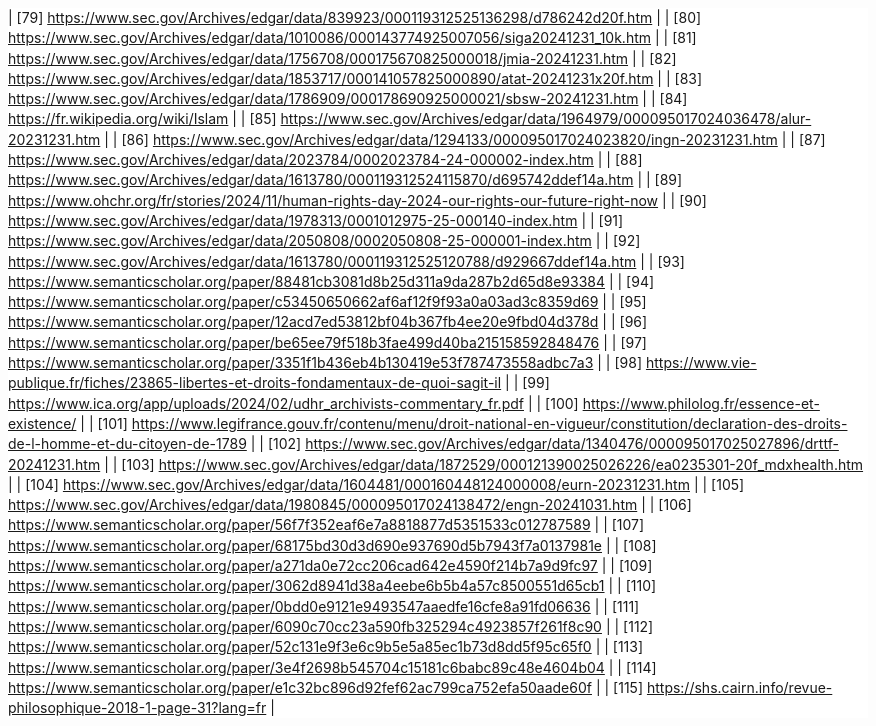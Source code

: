 | [79] https://www.sec.gov/Archives/edgar/data/839923/000119312525136298/d786242d20f.htm                                                           |
| [80] https://www.sec.gov/Archives/edgar/data/1010086/000143774925007056/siga20241231_10k.htm                                                     |
| [81] https://www.sec.gov/Archives/edgar/data/1756708/000175670825000018/jmia-20241231.htm                                                        |
| [82] https://www.sec.gov/Archives/edgar/data/1853717/000141057825000890/atat-20241231x20f.htm                                                    |
| [83] https://www.sec.gov/Archives/edgar/data/1786909/000178690925000021/sbsw-20241231.htm                                                        |
| [84] https://fr.wikipedia.org/wiki/Islam                                                                                                         |
| [85] https://www.sec.gov/Archives/edgar/data/1964979/000095017024036478/alur-20231231.htm                                                        |
| [86] https://www.sec.gov/Archives/edgar/data/1294133/000095017024023820/ingn-20231231.htm                                                        |
| [87] https://www.sec.gov/Archives/edgar/data/2023784/0002023784-24-000002-index.htm                                                              |
| [88] https://www.sec.gov/Archives/edgar/data/1613780/000119312524115870/d695742ddef14a.htm                                                       |
| [89] https://www.ohchr.org/fr/stories/2024/11/human-rights-day-2024-our-rights-our-future-right-now                                              |
| [90] https://www.sec.gov/Archives/edgar/data/1978313/0001012975-25-000140-index.htm                                                              |
| [91] https://www.sec.gov/Archives/edgar/data/2050808/0002050808-25-000001-index.htm                                                              |
| [92] https://www.sec.gov/Archives/edgar/data/1613780/000119312525120788/d929667ddef14a.htm                                                       |
| [93] https://www.semanticscholar.org/paper/88481cb3081d8b25d311a9da287b2d65d8e93384                                                              |
| [94] https://www.semanticscholar.org/paper/c53450650662af6af12f9f93a0a03ad3c8359d69                                                              |
| [95] https://www.semanticscholar.org/paper/12acd7ed53812bf04b367fb4ee20e9fbd04d378d                                                              |
| [96] https://www.semanticscholar.org/paper/be65ee79f518b3fae499d40ba215158592848476                                                              |
| [97] https://www.semanticscholar.org/paper/3351f1b436eb4b130419e53f787473558adbc7a3                                                              |
| [98] https://www.vie-publique.fr/fiches/23865-libertes-et-droits-fondamentaux-de-quoi-sagit-il                                                   |
| [99] https://www.ica.org/app/uploads/2024/02/udhr_archivists-commentary_fr.pdf                                                                   |
| [100] https://www.philolog.fr/essence-et-existence/                                                                                              |
| [101] https://www.legifrance.gouv.fr/contenu/menu/droit-national-en-vigueur/constitution/declaration-des-droits-de-l-homme-et-du-citoyen-de-1789 |
| [102] https://www.sec.gov/Archives/edgar/data/1340476/000095017025027896/drttf-20241231.htm                                                      |
| [103] https://www.sec.gov/Archives/edgar/data/1872529/000121390025026226/ea0235301-20f_mdxhealth.htm                                             |
| [104] https://www.sec.gov/Archives/edgar/data/1604481/000160448124000008/eurn-20231231.htm                                                       |
| [105] https://www.sec.gov/Archives/edgar/data/1980845/000095017024138472/engn-20241031.htm                                                       |
| [106] https://www.semanticscholar.org/paper/56f7f352eaf6e7a8818877d5351533c012787589                                                             |
| [107] https://www.semanticscholar.org/paper/68175bd30d3d690e937690d5b7943f7a0137981e                                                             |
| [108] https://www.semanticscholar.org/paper/a271da0e72cc206cad642e4590f214b7a9d9fc97                                                             |
| [109] https://www.semanticscholar.org/paper/3062d8941d38a4eebe6b5b4a57c8500551d65cb1                                                             |
| [110] https://www.semanticscholar.org/paper/0bdd0e9121e9493547aaedfe16cfe8a91fd06636                                                             |
| [111] https://www.semanticscholar.org/paper/6090c70cc23a590fb325294c4923857f261f8c90                                                             |
| [112] https://www.semanticscholar.org/paper/52c131e9f3e6c9b5e5a85ec1b73d8dd5f95c65f0                                                             |
| [113] https://www.semanticscholar.org/paper/3e4f2698b545704c15181c6babc89c48e4604b04                                                             |
| [114] https://www.semanticscholar.org/paper/e1c32bc896d92fef62ac799ca752efa50aade60f                                                             |
| [115] https://shs.cairn.info/revue-philosophique-2018-1-page-31?lang=fr                                                                          |